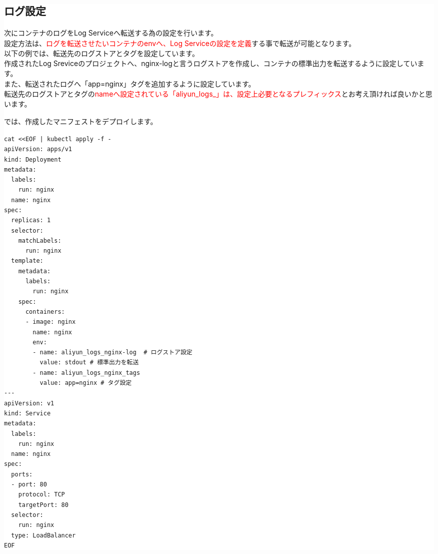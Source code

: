 ## ログ設定

     

次にコンテナのログをLog Serviceへ転送する為の設定を行います。  
設定方法は、<span style="color: #ff0000">ログを転送させたいコンテナのenvへ、Log Serviceの設定を定義</span>する事で転送が可能となります。  
以下の例では、転送先のログストアとタグを設定しています。  
作成されたLog Sreviceのプロジェクトへ、nginx-logと言うログストアを作成し、コンテナの標準出力を転送するように設定しています。  
また、転送されたログへ「app=nginx」タグを追加するように設定しています。  
転送先のログストアとタグの<span style="color: #ff0000">nameへ設定されている「aliyun_logs_」は、設定上必要となるプレフィックス</span>とお考え頂ければ良いかと思います。

では、作成したマニフェストをデプロイします。

```
cat <<EOF | kubectl apply -f -
apiVersion: apps/v1
kind: Deployment
metadata:
  labels:
    run: nginx
  name: nginx
spec:
  replicas: 1
  selector:
    matchLabels:
      run: nginx
  template:
    metadata:
      labels:
        run: nginx
    spec:
      containers:
      - image: nginx
        name: nginx
        env:
        - name: aliyun_logs_nginx-log  # ログストア設定
          value: stdout # 標準出力を転送
        - name: aliyun_logs_nginx_tags
          value: app=nginx # タグ設定
---
apiVersion: v1
kind: Service
metadata:
  labels:
    run: nginx
  name: nginx
spec:
  ports:
  - port: 80
    protocol: TCP
    targetPort: 80
  selector:
    run: nginx
  type: LoadBalancer
EOF
```
